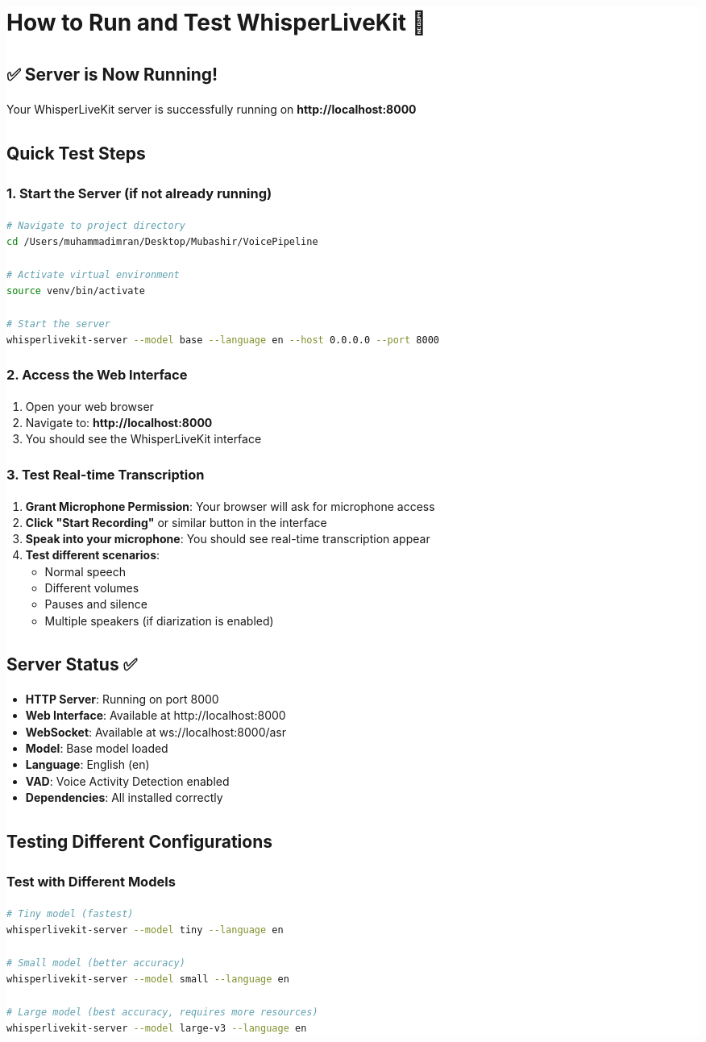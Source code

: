 # How to Run and Test WhisperLiveKit 🎤

## ✅ Server is Now Running!

Your WhisperLiveKit server is successfully running on **http://localhost:8000**

## Quick Test Steps

### 1. Start the Server (if not already running)
```bash
# Navigate to project directory
cd /Users/muhammadimran/Desktop/Mubashir/VoicePipeline

# Activate virtual environment
source venv/bin/activate

# Start the server
whisperlivekit-server --model base --language en --host 0.0.0.0 --port 8000
```

### 2. Access the Web Interface
1. Open your web browser
2. Navigate to: **http://localhost:8000**
3. You should see the WhisperLiveKit interface

### 3. Test Real-time Transcription
1. **Grant Microphone Permission**: Your browser will ask for microphone access
2. **Click "Start Recording"** or similar button in the interface
3. **Speak into your microphone**: You should see real-time transcription appear
4. **Test different scenarios**:
   - Normal speech
   - Different volumes
   - Pauses and silence
   - Multiple speakers (if diarization is enabled)

## Server Status ✅

- **HTTP Server**: Running on port 8000
- **Web Interface**: Available at http://localhost:8000
- **WebSocket**: Available at ws://localhost:8000/asr
- **Model**: Base model loaded
- **Language**: English (en)
- **VAD**: Voice Activity Detection enabled
- **Dependencies**: All installed correctly

## Testing Different Configurations

### Test with Different Models
```bash
# Tiny model (fastest)
whisperlivekit-server --model tiny --language en

# Small model (better accuracy)
whisperlivekit-server --model small --language en

# Large model (best accuracy, requires more resources)
whisperlivekit-server --model large-v3 --language en
```
